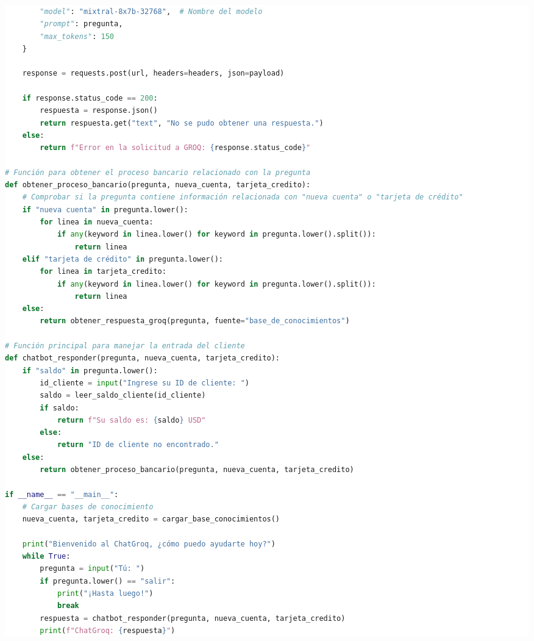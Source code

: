 ```python
        "model": "mixtral-8x7b-32768",  # Nombre del modelo
        "prompt": pregunta,
        "max_tokens": 150
    }
    
    response = requests.post(url, headers=headers, json=payload)
    
    if response.status_code == 200:
        respuesta = response.json()
        return respuesta.get("text", "No se pudo obtener una respuesta.")
    else:
        return f"Error en la solicitud a GROQ: {response.status_code}"

# Función para obtener el proceso bancario relacionado con la pregunta
def obtener_proceso_bancario(pregunta, nueva_cuenta, tarjeta_credito):
    # Comprobar si la pregunta contiene información relacionada con "nueva cuenta" o "tarjeta de crédito"
    if "nueva cuenta" in pregunta.lower():
        for linea in nueva_cuenta:
            if any(keyword in linea.lower() for keyword in pregunta.lower().split()):
                return linea
    elif "tarjeta de crédito" in pregunta.lower():
        for linea in tarjeta_credito:
            if any(keyword in linea.lower() for keyword in pregunta.lower().split()):
                return linea
    else:
        return obtener_respuesta_groq(pregunta, fuente="base_de_conocimientos")

# Función principal para manejar la entrada del cliente
def chatbot_responder(pregunta, nueva_cuenta, tarjeta_credito):
    if "saldo" in pregunta.lower():
        id_cliente = input("Ingrese su ID de cliente: ")
        saldo = leer_saldo_cliente(id_cliente)
        if saldo:
            return f"Su saldo es: {saldo} USD"
        else:
            return "ID de cliente no encontrado."
    else:
        return obtener_proceso_bancario(pregunta, nueva_cuenta, tarjeta_credito)

if __name__ == "__main__":
    # Cargar bases de conocimiento
    nueva_cuenta, tarjeta_credito = cargar_base_conocimientos()

    print("Bienvenido al ChatGroq, ¿cómo puedo ayudarte hoy?")
    while True:
        pregunta = input("Tú: ")
        if pregunta.lower() == "salir":
            print("¡Hasta luego!")
            break
        respuesta = chatbot_responder(pregunta, nueva_cuenta, tarjeta_credito)
        print(f"ChatGroq: {respuesta}")
```
